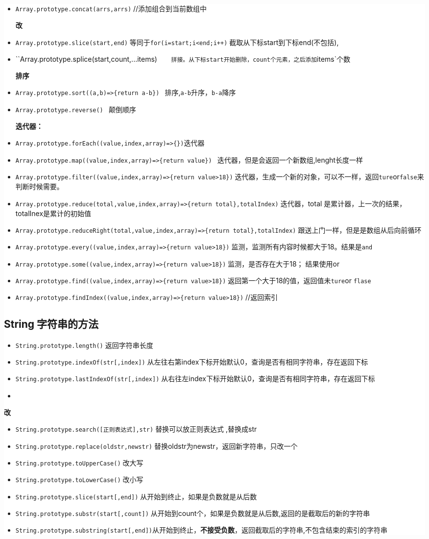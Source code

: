 - `Array.prototype.concat(arrs,arrs)`  //添加组合到当前数组中

  **改**

- `Array.prototype.slice(start,end)`  等同于`for(i=start;i<end;i++)`  截取从下标start到下标end(不包括),

- ``Array.prototype.splice(start,count,...items)`    拼接。从下标start开始删除，count个元素，之后添加`items`个数

  **排序**

- `Array.prototype.sort((a,b)=>{return a-b}) `  排序,`a-b`升序，`b-a`降序

- `Array.prototype.reverse() `  颠倒顺序

  **迭代器：**

- `Array.prototype.forEach((value,index,array)=>{})`迭代器  

- `Array.prototype.map((value,index,array)=>{return value}) ` 迭代器，但是会返回一个新数组,lenght长度一样

- `Array.prototype.filter((value,index,array)=>{return value>18})`  迭代器，生成一个新的对象，可以不一样，返回`ture`or`false`来判断时候需要。

- `Array.prototype.reduce(total,value,index,array)=>{return total},totalIndex)`  迭代器，total 是累计器，上一次的结果，totalInex是累计的初始值

- `Array.prototype.reduceRight(total,value,index,array)=>{return total},totalIndex)` 跟送上门一样，但是是数组从后向前循环

- `Array.prototype.every((value,index,array)=>{return value>18})`  监测，监测所有内容时候都大于18。结果是`and`

- `Array.prototype.some((value,index,array)=>{return value>18})`  监测，是否存在大于18； 结果使用or 

- `Array.prototype.find((value,index,array)=>{return value>18})`  返回第一个大于18的值，返回值未`ture`or `flase`

- `Array.prototype.findIndex((value,index,array)=>{return value>18})` //返回索引

## String 字符串的方法

- `String.prototype.length()`   返回字符串长度

- `String.prototype.indexOf(str[,index])`  从左往右第index下标开始默认0，查询是否有相同字符串，存在返回下标

- `String.prototype.lastIndexOf(str[,index])`  从右往左index下标开始默认0，查询是否有相同字符串，存在返回下标

- 

  **改**

- `String.prototype.search([正则表达式],str)`   替换可以放正则表达式 ,替换成str

- `String.prototype.replace(oldstr,newstr)` 替换oldstr为newstr，返回新字符串，只改一个

- `String.prototype.toUpperCase()`  改大写

- `String.prototype.toLowerCase()`  改小写

- `String.prototype.slice(start[,end])` 从开始到终止，如果是负数就是从后数

- `String.prototype.substr(start[,count])` 从开始到count个，如果是负数就是从后数,返回的是截取后的新的字符串

- `String.prototype.substring(start[,end])`从开始到终止，**不接受负数**，返回截取后的字符串,不包含结束的索引的字符串
